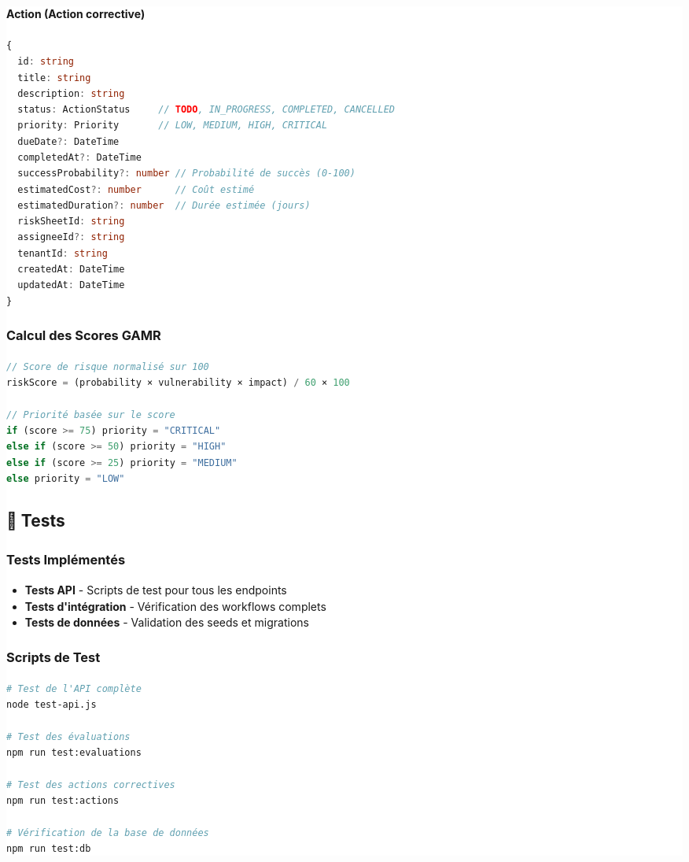 #### Action (Action corrective)
```typescript
{
  id: string
  title: string
  description: string
  status: ActionStatus     // TODO, IN_PROGRESS, COMPLETED, CANCELLED
  priority: Priority       // LOW, MEDIUM, HIGH, CRITICAL
  dueDate?: DateTime
  completedAt?: DateTime
  successProbability?: number // Probabilité de succès (0-100)
  estimatedCost?: number      // Coût estimé
  estimatedDuration?: number  // Durée estimée (jours)
  riskSheetId: string
  assigneeId?: string
  tenantId: string
  createdAt: DateTime
  updatedAt: DateTime
}
```

### Calcul des Scores GAMR
```typescript
// Score de risque normalisé sur 100
riskScore = (probability × vulnerability × impact) / 60 × 100

// Priorité basée sur le score
if (score >= 75) priority = "CRITICAL"
else if (score >= 50) priority = "HIGH"
else if (score >= 25) priority = "MEDIUM"
else priority = "LOW"
```

## 🧪 Tests

### Tests Implémentés
- **Tests API** - Scripts de test pour tous les endpoints
- **Tests d'intégration** - Vérification des workflows complets
- **Tests de données** - Validation des seeds et migrations

### Scripts de Test
```bash
# Test de l'API complète
node test-api.js

# Test des évaluations
npm run test:evaluations

# Test des actions correctives
npm run test:actions

# Vérification de la base de données
npm run test:db
```
